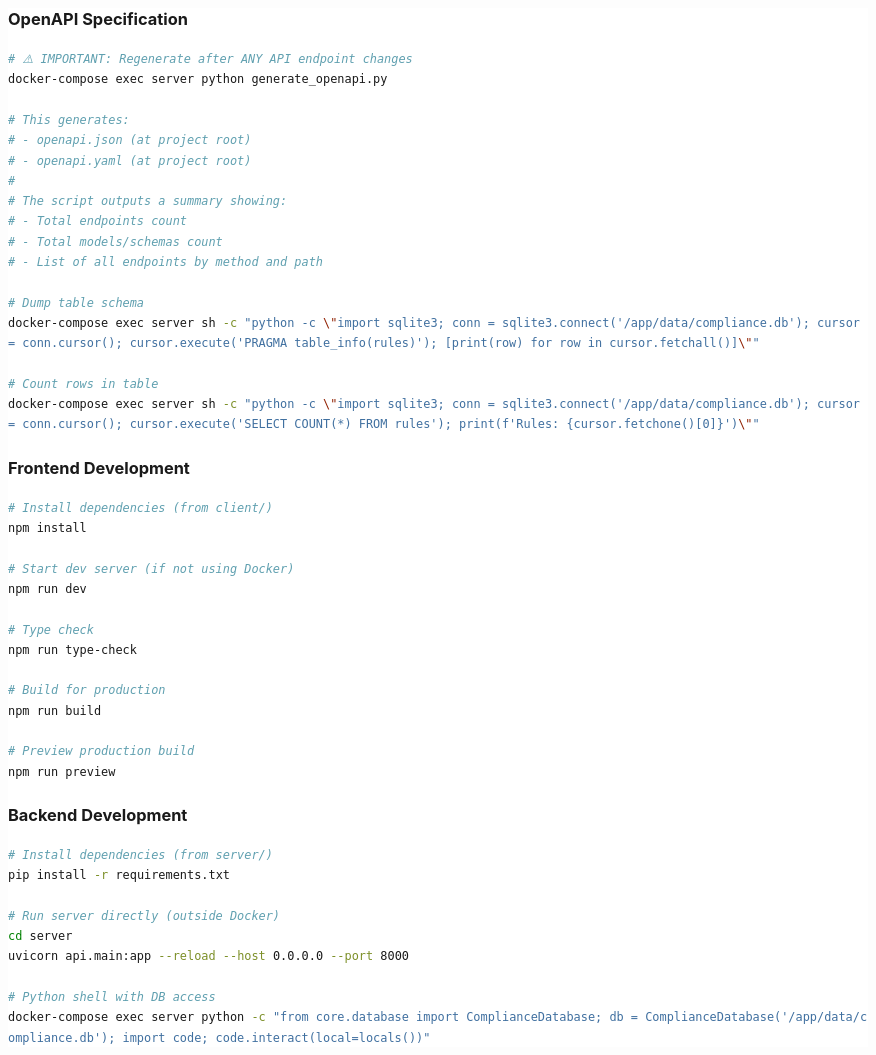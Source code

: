 ### OpenAPI Specification
```bash
# ⚠️ IMPORTANT: Regenerate after ANY API endpoint changes
docker-compose exec server python generate_openapi.py

# This generates:
# - openapi.json (at project root)
# - openapi.yaml (at project root)
#
# The script outputs a summary showing:
# - Total endpoints count
# - Total models/schemas count
# - List of all endpoints by method and path

# Dump table schema
docker-compose exec server sh -c "python -c \"import sqlite3; conn = sqlite3.connect('/app/data/compliance.db'); cursor = conn.cursor(); cursor.execute('PRAGMA table_info(rules)'); [print(row) for row in cursor.fetchall()]\""

# Count rows in table
docker-compose exec server sh -c "python -c \"import sqlite3; conn = sqlite3.connect('/app/data/compliance.db'); cursor = conn.cursor(); cursor.execute('SELECT COUNT(*) FROM rules'); print(f'Rules: {cursor.fetchone()[0]}')\""
```

### Frontend Development
```bash
# Install dependencies (from client/)
npm install

# Start dev server (if not using Docker)
npm run dev

# Type check
npm run type-check

# Build for production
npm run build

# Preview production build
npm run preview
```

### Backend Development
```bash
# Install dependencies (from server/)
pip install -r requirements.txt

# Run server directly (outside Docker)
cd server
uvicorn api.main:app --reload --host 0.0.0.0 --port 8000

# Python shell with DB access
docker-compose exec server python -c "from core.database import ComplianceDatabase; db = ComplianceDatabase('/app/data/compliance.db'); import code; code.interact(local=locals())"
```
